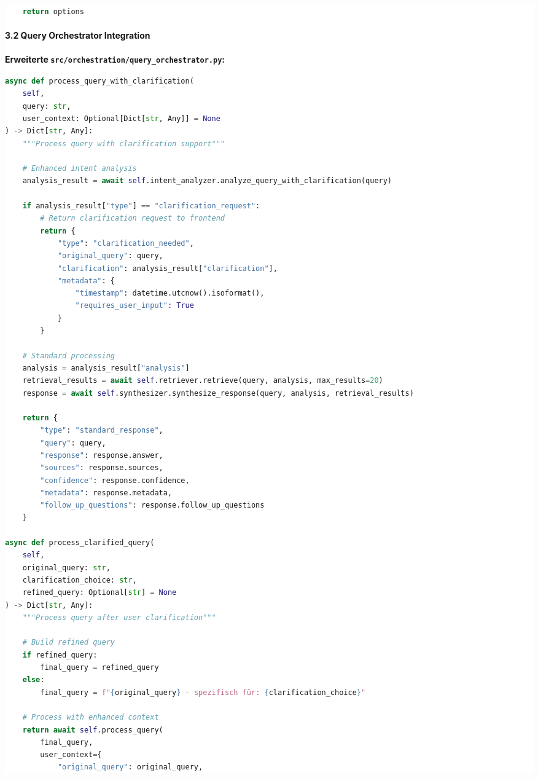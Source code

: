 ```python
    return options
```

#### **3.2 Query Orchestrator Integration**

**Erweiterte `src/orchestration/query_orchestrator.py`:**

```python
async def process_query_with_clarification(
    self,
    query: str,
    user_context: Optional[Dict[str, Any]] = None
) -> Dict[str, Any]:
    """Process query with clarification support"""
    
    # Enhanced intent analysis
    analysis_result = await self.intent_analyzer.analyze_query_with_clarification(query)
    
    if analysis_result["type"] == "clarification_request":
        # Return clarification request to frontend
        return {
            "type": "clarification_needed",
            "original_query": query,
            "clarification": analysis_result["clarification"],
            "metadata": {
                "timestamp": datetime.utcnow().isoformat(),
                "requires_user_input": True
            }
        }
    
    # Standard processing
    analysis = analysis_result["analysis"]
    retrieval_results = await self.retriever.retrieve(query, analysis, max_results=20)
    response = await self.synthesizer.synthesize_response(query, analysis, retrieval_results)
    
    return {
        "type": "standard_response",
        "query": query,
        "response": response.answer,
        "sources": response.sources,
        "confidence": response.confidence,
        "metadata": response.metadata,
        "follow_up_questions": response.follow_up_questions
    }

async def process_clarified_query(
    self,
    original_query: str,
    clarification_choice: str,
    refined_query: Optional[str] = None
) -> Dict[str, Any]:
    """Process query after user clarification"""
    
    # Build refined query
    if refined_query:
        final_query = refined_query
    else:
        final_query = f"{original_query} - spezifisch für: {clarification_choice}"
    
    # Process with enhanced context
    return await self.process_query(
        final_query,
        user_context={
            "original_query": original_query,
```